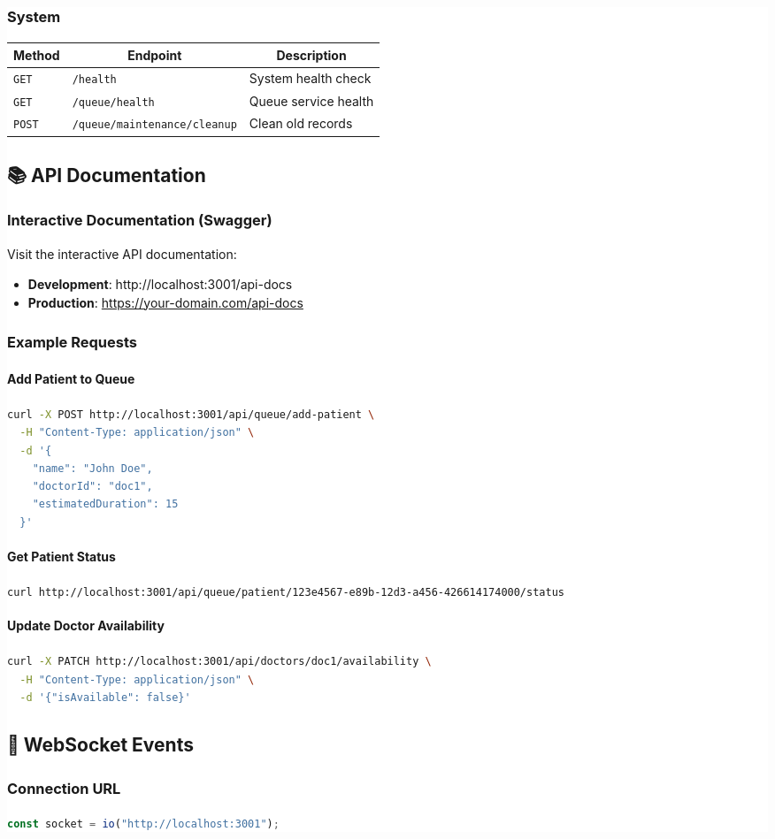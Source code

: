 ### System

| Method | Endpoint                     | Description          |
| ------ | ---------------------------- | -------------------- |
| `GET`  | `/health`                    | System health check  |
| `GET`  | `/queue/health`              | Queue service health |
| `POST` | `/queue/maintenance/cleanup` | Clean old records    |

## 📚 API Documentation

### Interactive Documentation (Swagger)

Visit the interactive API documentation:

- **Development**: http://localhost:3001/api-docs
- **Production**: https://your-domain.com/api-docs

### Example Requests

#### Add Patient to Queue

```bash
curl -X POST http://localhost:3001/api/queue/add-patient \
  -H "Content-Type: application/json" \
  -d '{
    "name": "John Doe",
    "doctorId": "doc1",
    "estimatedDuration": 15
  }'
```

#### Get Patient Status

```bash
curl http://localhost:3001/api/queue/patient/123e4567-e89b-12d3-a456-426614174000/status
```

#### Update Doctor Availability

```bash
curl -X PATCH http://localhost:3001/api/doctors/doc1/availability \
  -H "Content-Type: application/json" \
  -d '{"isAvailable": false}'
```

## 🔌 WebSocket Events

### Connection URL

```javascript
const socket = io("http://localhost:3001");
```

